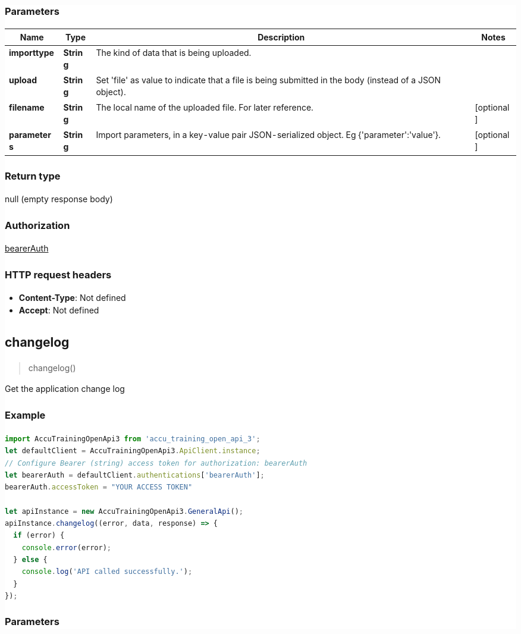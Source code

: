 ### Parameters


Name | Type | Description  | Notes
------------- | ------------- | ------------- | -------------
 **importtype** | **String**| The kind of data that is being uploaded. | 
 **upload** | **String**| Set &#39;file&#39; as value to indicate that a file is being submitted in the body (instead of a JSON object). | 
 **filename** | **String**| The local name of the uploaded file. For later reference. | [optional] 
 **parameters** | **String**| Import parameters, in a key-value pair JSON-serialized object. Eg {&#39;parameter&#39;:&#39;value&#39;}. | [optional] 

### Return type

null (empty response body)

### Authorization

[bearerAuth](../README.md#bearerAuth)

### HTTP request headers

- **Content-Type**: Not defined
- **Accept**: Not defined


## changelog

> changelog()

Get the application change log

### Example

```javascript
import AccuTrainingOpenApi3 from 'accu_training_open_api_3';
let defaultClient = AccuTrainingOpenApi3.ApiClient.instance;
// Configure Bearer (string) access token for authorization: bearerAuth
let bearerAuth = defaultClient.authentications['bearerAuth'];
bearerAuth.accessToken = "YOUR ACCESS TOKEN"

let apiInstance = new AccuTrainingOpenApi3.GeneralApi();
apiInstance.changelog((error, data, response) => {
  if (error) {
    console.error(error);
  } else {
    console.log('API called successfully.');
  }
});
```

### Parameters
